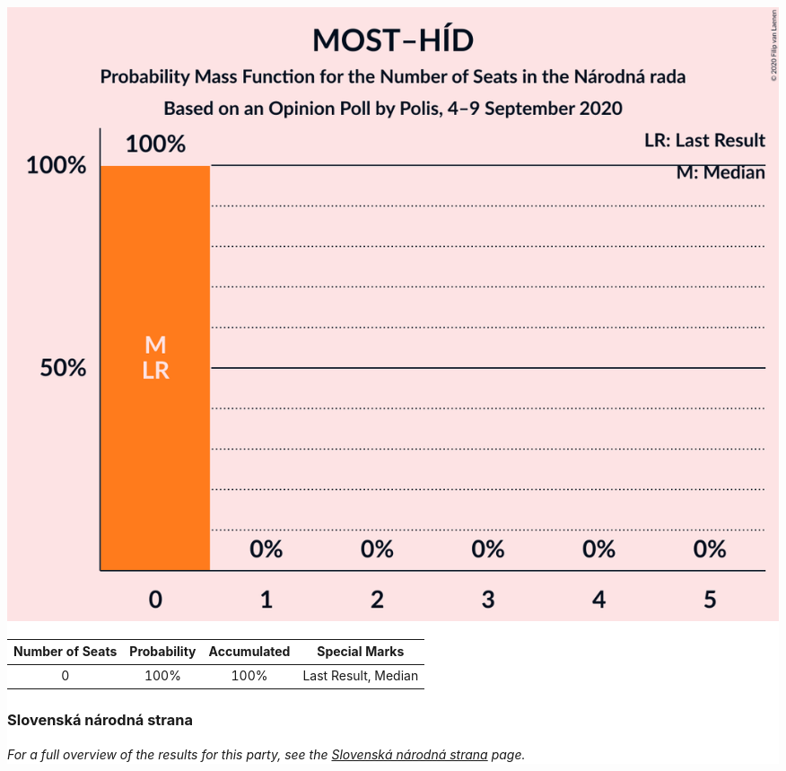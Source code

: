 ![Graph with seats probability mass function not yet produced](2020-09-09-Polis-seats-pmf-most–híd.png "Seats Probability Mass Function")

| Number of Seats | Probability | Accumulated | Special Marks |
|:---------------:|:-----------:|:-----------:|:-------------:|
| 0 | 100% | 100% | Last Result, Median |

### Slovenská národná strana

*For a full overview of the results for this party, see the [Slovenská národná strana](party-slovenskánárodnástrana.html) page.*
